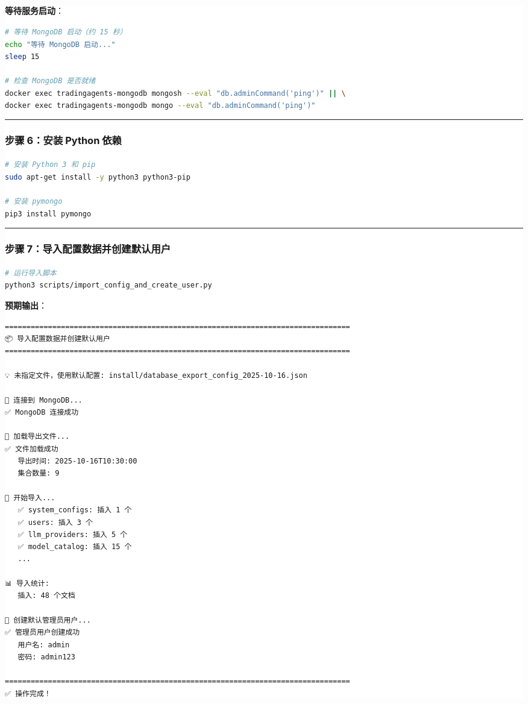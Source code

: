 **等待服务启动**：

```bash
# 等待 MongoDB 启动（约 15 秒）
echo "等待 MongoDB 启动..."
sleep 15

# 检查 MongoDB 是否就绪
docker exec tradingagents-mongodb mongosh --eval "db.adminCommand('ping')" || \
docker exec tradingagents-mongodb mongo --eval "db.adminCommand('ping')"
```

---

### 步骤 6：安装 Python 依赖

```bash
# 安装 Python 3 和 pip
sudo apt-get install -y python3 python3-pip

# 安装 pymongo
pip3 install pymongo
```

---

### 步骤 7：导入配置数据并创建默认用户

```bash
# 运行导入脚本
python3 scripts/import_config_and_create_user.py
```

**预期输出**：

```
================================================================================
📦 导入配置数据并创建默认用户
================================================================================

💡 未指定文件，使用默认配置: install/database_export_config_2025-10-16.json

🔌 连接到 MongoDB...
✅ MongoDB 连接成功

📂 加载导出文件...
✅ 文件加载成功
   导出时间: 2025-10-16T10:30:00
   集合数量: 9

🚀 开始导入...
   ✅ system_configs: 插入 1 个
   ✅ users: 插入 3 个
   ✅ llm_providers: 插入 5 个
   ✅ model_catalog: 插入 15 个
   ...

📊 导入统计:
   插入: 48 个文档

👤 创建默认管理员用户...
✅ 管理员用户创建成功
   用户名: admin
   密码: admin123

================================================================================
✅ 操作完成！
```